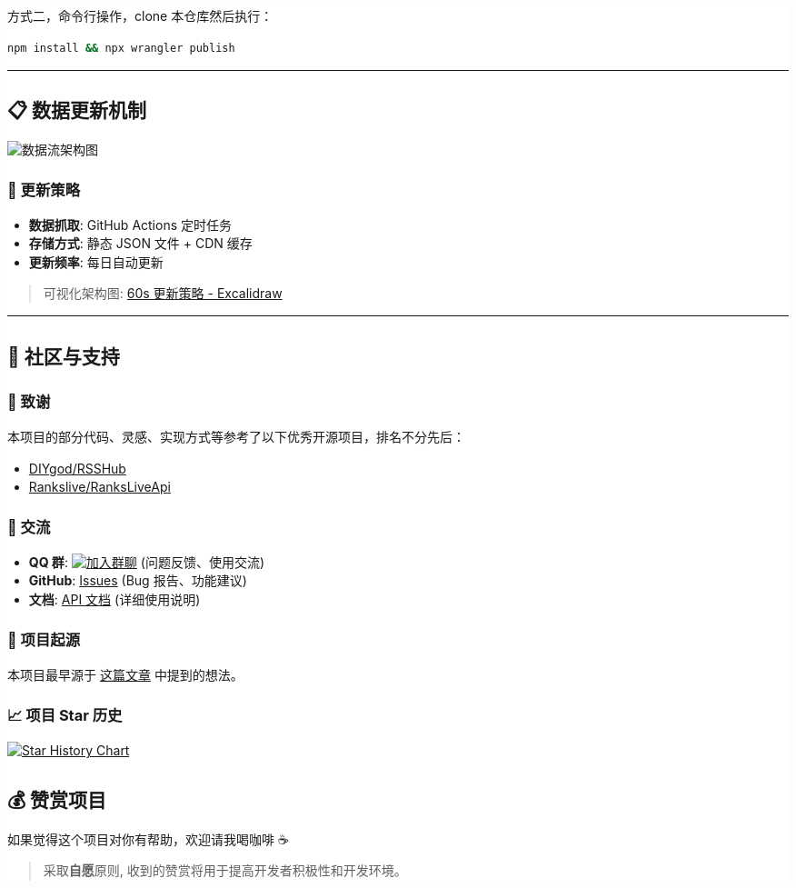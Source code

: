 方式二，命令行操作，clone 本仓库然后执行：

```bash
npm install && npx wrangler publish
```

---

## 📋 数据更新机制

![数据流架构图](./images/arch.png)

### 🔄 更新策略
- **数据抓取**: GitHub Actions 定时任务
- **存储方式**: 静态 JSON 文件 + CDN 缓存  
- **更新频率**: 每日自动更新

> 可视化架构图: [60s 更新策略 - Excalidraw](https://excalidraw.com/#json=VRffPBlMuFBkOlTbGe7IH,0C6yClfLME65ZhmQ30ywdg)

---

## 🤝 社区与支持

### 🙏 致谢

本项目的部分代码、灵感、实现方式等参考了以下优秀开源项目，排名不分先后：

- [DIYgod/RSSHub](https://github.com/DIYgod/RSSHub)
- [Rankslive/RanksLiveApi](https://github.com/Rankslive/RanksLiveApi)

### 💬 交流

- **QQ 群**: [![加入群聊](https://img.shields.io/badge/%E4%BC%81%E9%B5%9D%E7%BE%A4-1134573460-ff69b4)](https://qm.qq.com/q/RpJXzgfAMG) (问题反馈、使用交流)
- **GitHub**: [Issues](https://github.com/boycot/byt.api_v2/issues) (Bug 报告、功能建议)
- **文档**: [API 文档](https://docs.60s-api.boycot.moe) (详细使用说明)

### 🎯 项目起源

本项目最早源于 [这篇文章](https://xlog.boycot.moe/60s) 中提到的想法。

### 📈 项目 Star 历史

[![Star History Chart](https://api.star-history.com/svg?repos=boycotboss/60s&type=Date)](https://star-history.com/#boycotboss/60s&Date)

## 💰 赞赏项目

如果觉得这个项目对你有帮助，欢迎请我喝咖啡 ☕️

> 采取**自愿**原则, 收到的赞赏将用于提高开发者积极性和开发环境。
